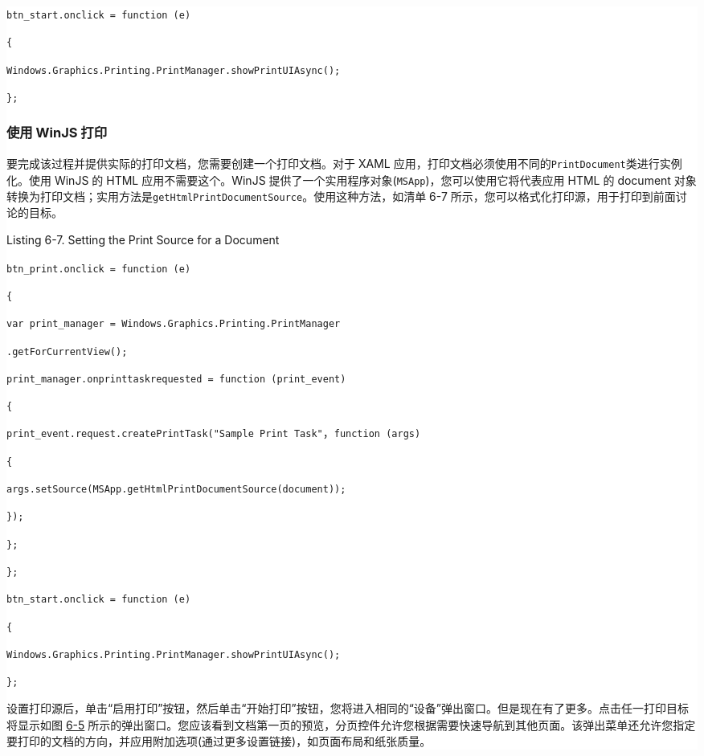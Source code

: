 `btn_start.onclick = function (e)`

`{`

`Windows.Graphics.Printing.PrintManager.showPrintUIAsync();`

`};`

### 使用 WinJS 打印

要完成该过程并提供实际的打印文档，您需要创建一个打印文档。对于 XAML 应用，打印文档必须使用不同的`PrintDocument`类进行实例化。使用 WinJS 的 HTML 应用不需要这个。WinJS 提供了一个实用程序对象(`MSApp`)，您可以使用它将代表应用 HTML 的 document 对象转换为打印文档；实用方法是`getHtmlPrintDocumentSource`。使用这种方法，如清单 6-7 所示，您可以格式化打印源，用于打印到前面讨论的目标。

Listing 6-7\. Setting the Print Source for a Document

`btn_print.onclick = function (e)`

`{`

`var print_manager = Windows.Graphics.Printing.PrintManager`

`.getForCurrentView();`

`print_manager.onprinttaskrequested = function (print_event)`

`{`

`print_event.request.createPrintTask("Sample Print Task"`，`function (args)`

`{`

`args.setSource(MSApp.getHtmlPrintDocumentSource(document));`

`});`

`};`

`};`

`btn_start.onclick = function (e)`

`{`

`Windows.Graphics.Printing.PrintManager.showPrintUIAsync();`

`};`

设置打印源后，单击“启用打印”按钮，然后单击“开始打印”按钮，您将进入相同的“设备”弹出窗口。但是现在有了更多。点击任一打印目标将显示如图 [6-5](#Fig5) 所示的弹出窗口。您应该看到文档第一页的预览，分页控件允许您根据需要快速导航到其他页面。该弹出菜单还允许您指定要打印的文档的方向，并应用附加选项(通过更多设置链接)，如页面布局和纸张质量。
